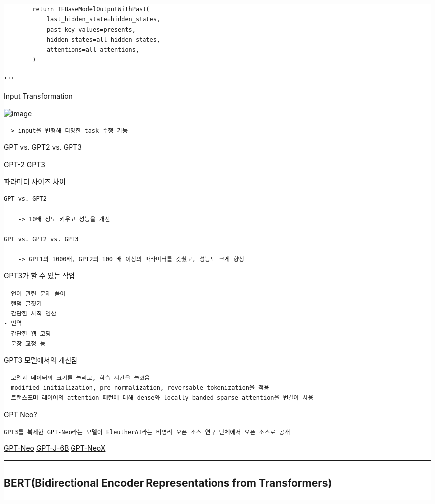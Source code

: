 	        return TFBaseModelOutputWithPast(
	            last_hidden_state=hidden_states,
	            past_key_values=presents,
	            hidden_states=all_hidden_states,
	            attentions=all_attentions,
	        )

	'''

Input Transformation

![image](https://d3s0tskafalll9.cloudfront.net/media/images/12_m2lKyFg.max-800x600.png)

	 -> input을 변형해 다양한 task 수행 가능

GPT vs. GPT2 vs. GPT3

[GPT-2](https://cdn.openai.com/better-language-models/language_models_are_unsupervised_multitask_learners.pdf)
[GPT3](https://arxiv.org/pdf/2005.14165)

파라미터 사이즈 차이

	GPT vs. GPT2 

		-> 10배 정도 키우고 성능을 개선
	
	GPT vs. GPT2 vs. GPT3

		-> GPT1의 1000배, GPT2의 100 배 이상의 파라미터를 갖췄고, 성능도 크게 향상

GPT3가 할 수 있는 작업

	- 언어 관련 문제 풀이
	- 랜덤 글짓기
	- 간단한 사칙 연산
	- 번역
	- 간단한 웹 코딩
	- 문장 교정 등

GPT3 모델에서의 개선점

	- 모델과 데이터의 크기를 늘리고, 학습 시간을 늘렸음
	- modified initialization, pre-normalization, reversable tokenization을 적용
	- 트랜스포머 레이어의 attention 패턴에 대해 dense와 locally banded sparse attention을 번갈아 사용

GPT Neo?

	GPT3를 복제한 GPT-Neo라는 모델이 EleutherAI라는 비영리 오픈 소스 연구 단체에서 오픈 소스로 공개

[GPT-Neo](https://github.com/EleutherAI/gpt-neo)
[GPT-J-6B](https://github.com/kingoflolz/mesh-transformer-jax/#gpt-j-6b)
[GPT-NeoX](https://github.com/EleutherAI/gpt-neox)

---

## BERT(Bidirectional Encoder Representations from Transformers)

---